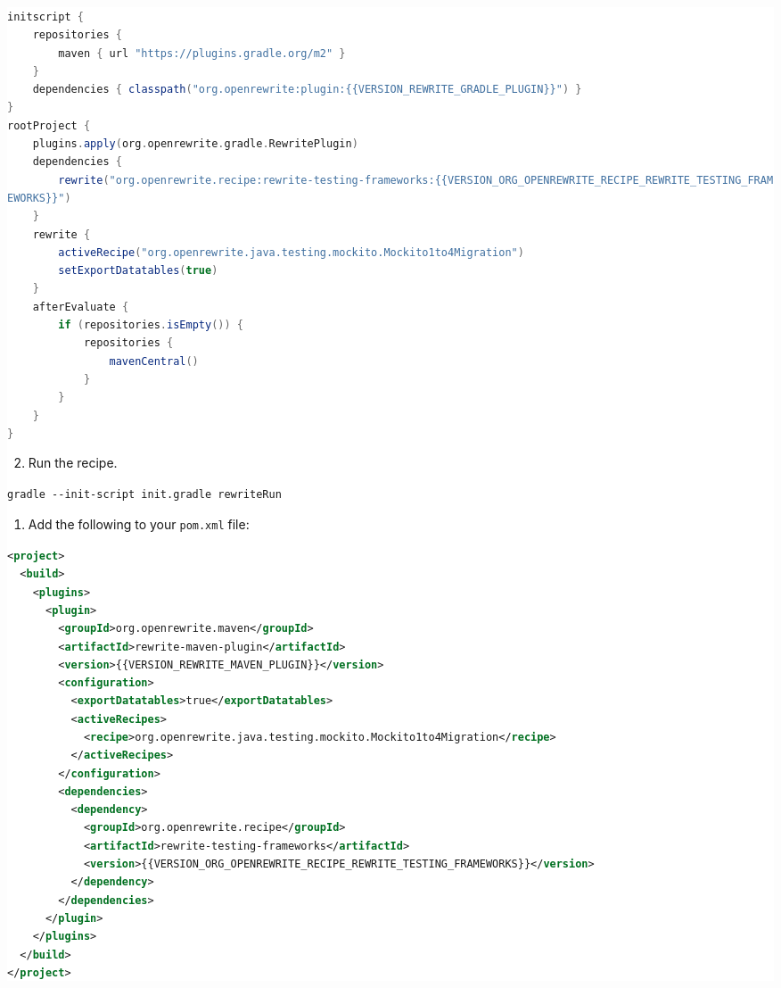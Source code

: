 ```groovy title="init.gradle"
initscript {
    repositories {
        maven { url "https://plugins.gradle.org/m2" }
    }
    dependencies { classpath("org.openrewrite:plugin:{{VERSION_REWRITE_GRADLE_PLUGIN}}") }
}
rootProject {
    plugins.apply(org.openrewrite.gradle.RewritePlugin)
    dependencies {
        rewrite("org.openrewrite.recipe:rewrite-testing-frameworks:{{VERSION_ORG_OPENREWRITE_RECIPE_REWRITE_TESTING_FRAMEWORKS}}")
    }
    rewrite {
        activeRecipe("org.openrewrite.java.testing.mockito.Mockito1to4Migration")
        setExportDatatables(true)
    }
    afterEvaluate {
        if (repositories.isEmpty()) {
            repositories {
                mavenCentral()
            }
        }
    }
}
```

2. Run the recipe.

```shell title="shell"
gradle --init-script init.gradle rewriteRun
```

</TabItem>
<TabItem value="maven" label="Maven POM">

1. Add the following to your `pom.xml` file:

```xml title="pom.xml"
<project>
  <build>
    <plugins>
      <plugin>
        <groupId>org.openrewrite.maven</groupId>
        <artifactId>rewrite-maven-plugin</artifactId>
        <version>{{VERSION_REWRITE_MAVEN_PLUGIN}}</version>
        <configuration>
          <exportDatatables>true</exportDatatables>
          <activeRecipes>
            <recipe>org.openrewrite.java.testing.mockito.Mockito1to4Migration</recipe>
          </activeRecipes>
        </configuration>
        <dependencies>
          <dependency>
            <groupId>org.openrewrite.recipe</groupId>
            <artifactId>rewrite-testing-frameworks</artifactId>
            <version>{{VERSION_ORG_OPENREWRITE_RECIPE_REWRITE_TESTING_FRAMEWORKS}}</version>
          </dependency>
        </dependencies>
      </plugin>
    </plugins>
  </build>
</project>
```
